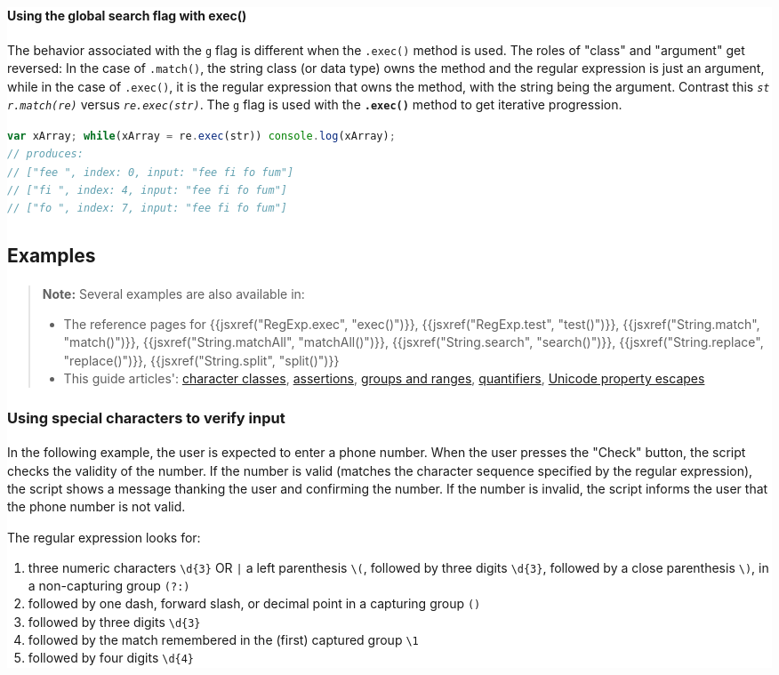 #### Using the global search flag with exec()

The behavior associated with the `g` flag is different when the `.exec()` method
is used. The roles of "class" and "argument" get reversed: In the case of
`.match()`, the string class (or data type) owns the method and the regular
expression is just an argument, while in the case of `.exec()`, it is the
regular expression that owns the method, with the string being the argument.
Contrast this _`str.match(re)`_ versus _`re.exec(str)`_. The `g` flag is used
with the **`.exec()`** method to get iterative progression.

```js
var xArray; while(xArray = re.exec(str)) console.log(xArray);
// produces:
// ["fee ", index: 0, input: "fee fi fo fum"]
// ["fi ", index: 4, input: "fee fi fo fum"]
// ["fo ", index: 7, input: "fee fi fo fum"]
```

## Examples

> **Note:** Several examples are also available in:
>
> - The reference pages for {{jsxref("RegExp.exec", "exec()")}},
>   {{jsxref("RegExp.test", "test()")}},
>   {{jsxref("String.match", "match()")}},
>   {{jsxref("String.matchAll", "matchAll()")}},
>   {{jsxref("String.search", "search()")}},
>   {{jsxref("String.replace", "replace()")}},
>   {{jsxref("String.split", "split()")}}
> - This guide articles':
>   [character classes](/en-US/docs/Web/JavaScript/Guide/Regular_Expressions/Character_Classes),
>   [assertions](/en-US/docs/Web/JavaScript/Guide/Regular_Expressions/Assertions),
>   [groups and ranges](/en-US/docs/Web/JavaScript/Guide/Regular_Expressions/Groups_and_Ranges),
>   [quantifiers](/en-US/docs/Web/JavaScript/Guide/Regular_Expressions/Quantifiers),
>   [Unicode property escapes](/en-US/docs/Web/JavaScript/Guide/Regular_Expressions/Unicode_Property_Escapes)

### Using special characters to verify input

In the following example, the user is expected to enter a phone number. When the
user presses the "Check" button, the script checks the validity of the number.
If the number is valid (matches the character sequence specified by the regular
expression), the script shows a message thanking the user and confirming the
number. If the number is invalid, the script informs the user that the phone
number is not valid.

The regular expression looks for:

1.  three numeric characters `\d{3}` OR `|` a left parenthesis `\(`, followed by
    three digits `\d{3}`, followed by a close parenthesis `\)`, in a
    non-capturing group `(?:)`
2.  followed by one dash, forward slash, or decimal point in a capturing group
    `()`
3.  followed by three digits `\d{3}`
4.  followed by the match remembered in the (first) captured group `\1`
5.  followed by four digits `\d{4}`
